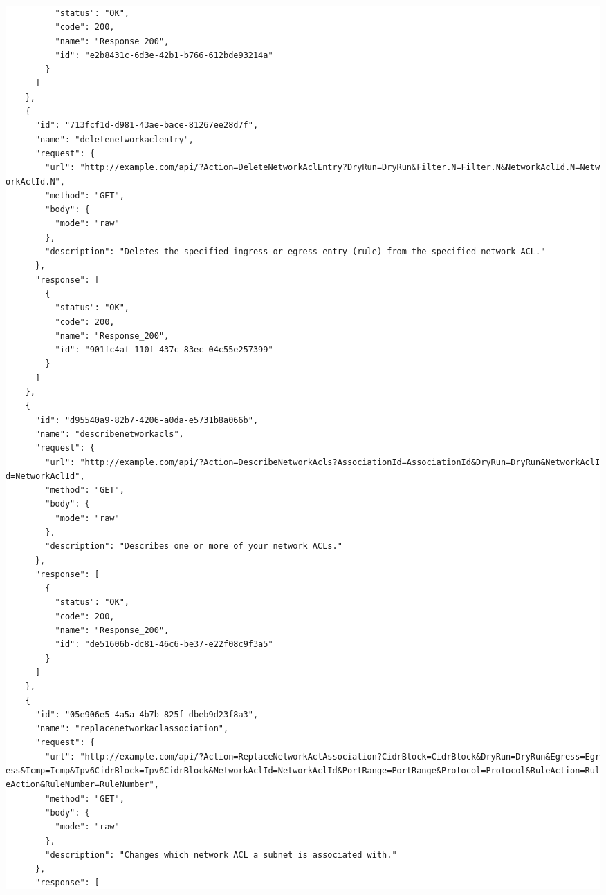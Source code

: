               "status": "OK",
              "code": 200,
              "name": "Response_200",
              "id": "e2b8431c-6d3e-42b1-b766-612bde93214a"
            }
          ]
        },
        {
          "id": "713fcf1d-d981-43ae-bace-81267ee28d7f",
          "name": "deletenetworkaclentry",
          "request": {
            "url": "http://example.com/api/?Action=DeleteNetworkAclEntry?DryRun=DryRun&Filter.N=Filter.N&NetworkAclId.N=NetworkAclId.N",
            "method": "GET",
            "body": {
              "mode": "raw"
            },
            "description": "Deletes the specified ingress or egress entry (rule) from the specified network ACL."
          },
          "response": [
            {
              "status": "OK",
              "code": 200,
              "name": "Response_200",
              "id": "901fc4af-110f-437c-83ec-04c55e257399"
            }
          ]
        },
        {
          "id": "d95540a9-82b7-4206-a0da-e5731b8a066b",
          "name": "describenetworkacls",
          "request": {
            "url": "http://example.com/api/?Action=DescribeNetworkAcls?AssociationId=AssociationId&DryRun=DryRun&NetworkAclId=NetworkAclId",
            "method": "GET",
            "body": {
              "mode": "raw"
            },
            "description": "Describes one or more of your network ACLs."
          },
          "response": [
            {
              "status": "OK",
              "code": 200,
              "name": "Response_200",
              "id": "de51606b-dc81-46c6-be37-e22f08c9f3a5"
            }
          ]
        },
        {
          "id": "05e906e5-4a5a-4b7b-825f-dbeb9d23f8a3",
          "name": "replacenetworkaclassociation",
          "request": {
            "url": "http://example.com/api/?Action=ReplaceNetworkAclAssociation?CidrBlock=CidrBlock&DryRun=DryRun&Egress=Egress&Icmp=Icmp&Ipv6CidrBlock=Ipv6CidrBlock&NetworkAclId=NetworkAclId&PortRange=PortRange&Protocol=Protocol&RuleAction=RuleAction&RuleNumber=RuleNumber",
            "method": "GET",
            "body": {
              "mode": "raw"
            },
            "description": "Changes which network ACL a subnet is associated with."
          },
          "response": [